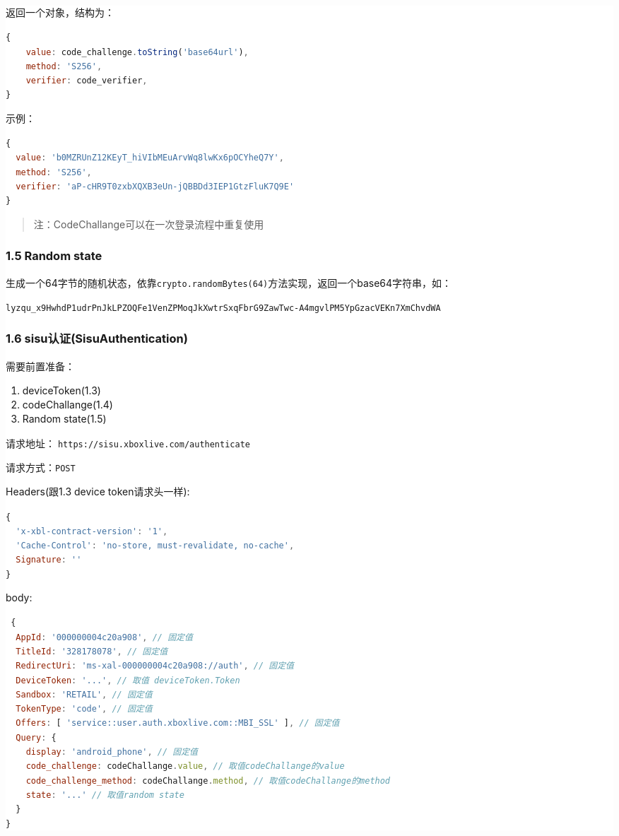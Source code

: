 返回一个对象，结构为：

```js
{
	value: code_challenge.toString('base64url'),
	method: 'S256',
	verifier: code_verifier,
}
```

示例：
```js
{
  value: 'b0MZRUnZ12KEyT_hiVIbMEuArvWq8lwKx6pOCYheQ7Y',
  method: 'S256',
  verifier: 'aP-cHR9T0zxbXQXB3eUn-jQBBDd3IEP1GtzFluK7Q9E'
}
```

> 注：CodeChallange可以在一次登录流程中重复使用

### 1.5 Random state

生成一个64字节的随机状态，依靠`crypto.randomBytes(64)`方法实现，返回一个base64字符串，如：

```
lyzqu_x9HwhdP1udrPnJkLPZOQFe1VenZPMoqJkXwtrSxqFbrG9ZawTwc-A4mgvlPM5YpGzacVEKn7XmChvdWA
```

### 1.6 sisu认证(SisuAuthentication)

需要前置准备：
1. deviceToken(1.3)
2. codeChallange(1.4)
3. Random state(1.5)

请求地址：
`https://sisu.xboxlive.com/authenticate`

请求方式：`POST`

Headers(跟1.3 device token请求头一样):
```js
{
  'x-xbl-contract-version': '1',
  'Cache-Control': 'no-store, must-revalidate, no-cache',
  Signature: ''
}
```

body:
```js
 {
  AppId: '000000004c20a908', // 固定值
  TitleId: '328178078', // 固定值
  RedirectUri: 'ms-xal-000000004c20a908://auth', // 固定值
  DeviceToken: '...', // 取值 deviceToken.Token
  Sandbox: 'RETAIL', // 固定值
  TokenType: 'code', // 固定值
  Offers: [ 'service::user.auth.xboxlive.com::MBI_SSL' ], // 固定值
  Query: {
    display: 'android_phone', // 固定值
    code_challenge: codeChallange.value, // 取值codeChallange的value
    code_challenge_method: codeChallange.method, // 取值codeChallange的method
    state: '...' // 取值random state
  }
}
```
